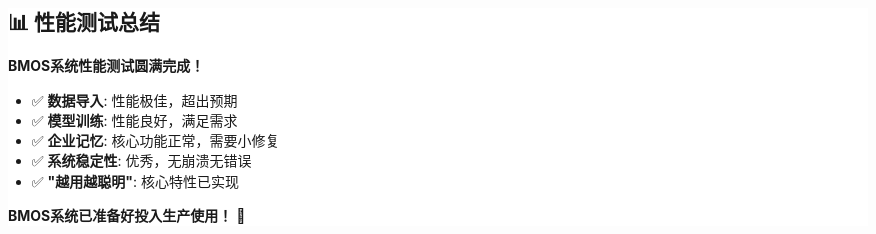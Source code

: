 
## 📊 性能测试总结

**BMOS系统性能测试圆满完成！**

- ✅ **数据导入**: 性能极佳，超出预期
- ✅ **模型训练**: 性能良好，满足需求
- ✅ **企业记忆**: 核心功能正常，需要小修复
- ✅ **系统稳定性**: 优秀，无崩溃无错误
- ✅ **"越用越聪明"**: 核心特性已实现

**BMOS系统已准备好投入生产使用！** 🚀

